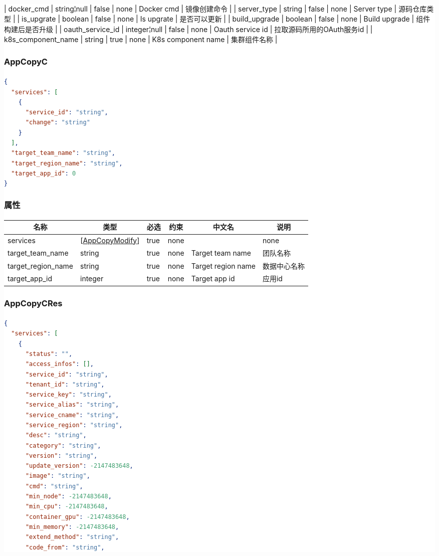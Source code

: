 | docker_cmd              | string¦null  | false | none | Docker cmd              | 镜像创建命令                                              |
| server_type             | string       | false | none | Server type             | 源码仓库类型                                              |
| is_upgrate              | boolean      | false | none | Is upgrate              | 是否可以更新                                              |
| build_upgrade           | boolean      | false | none | Build upgrade           | 组件构建后是否升级                                        |
| oauth_service_id        | integer¦null | false | none | Oauth service id        | 拉取源码所用的OAuth服务id                                 |
| k8s_component_name      | string       | true  | none | K8s component name      | 集群组件名称                                              |

### AppCopyC<a id="schemaappcopyc"></a>

```json
{
  "services": [
    {
      "service_id": "string",
      "change": "string"
    }
  ],
  "target_team_name": "string",
  "target_region_name": "string",
  "target_app_id": 0
}
```

### 属性

| 名称               | 类型                                    | 必选 | 约束 | 中文名             | 说明         |
| ------------------ | --------------------------------------- | ---- | ---- | ------------------ | ------------ |
| services           | [[AppCopyModify](#schemaappcopymodify)] | true | none |                    | none         |
| target_team_name   | string                                  | true | none | Target team name   | 团队名称     |
| target_region_name | string                                  | true | none | Target region name | 数据中心名称 |
| target_app_id      | integer                                 | true | none | Target app id      | 应用id       |

### AppCopyCRes<a id="schemaappcopycres"></a>

```json
{
  "services": [
    {
      "status": "",
      "access_infos": [],
      "service_id": "string",
      "tenant_id": "string",
      "service_key": "string",
      "service_alias": "string",
      "service_cname": "string",
      "service_region": "string",
      "desc": "string",
      "category": "string",
      "version": "string",
      "update_version": -2147483648,
      "image": "string",
      "cmd": "string",
      "min_node": -2147483648,
      "min_cpu": -2147483648,
      "container_gpu": -2147483648,
      "min_memory": -2147483648,
      "extend_method": "string",
      "code_from": "string",
```